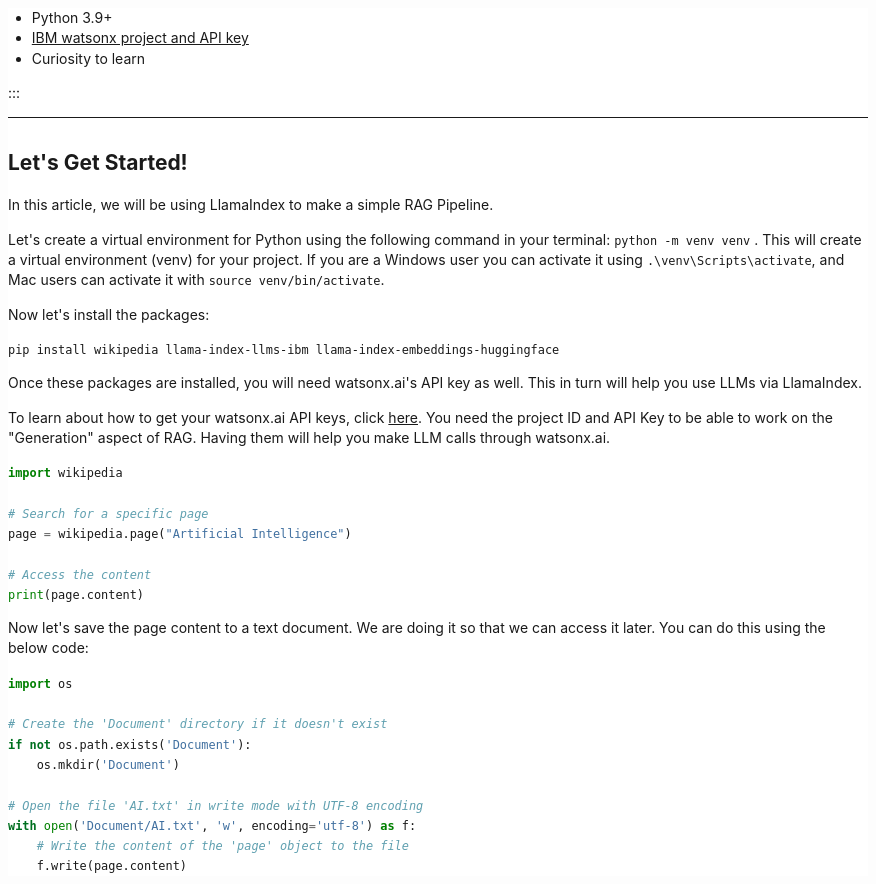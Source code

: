 - <VPIcon icon="fa-brands fa-python"/>Python 3.9+
- [<VPIcon icon="iconfont icon-ibm"/>IBM watsonx project and API key](https://dataplatform.cloud.ibm.com/docs/content/wsj/admin/admin-apikeys.html?context=wx)
- Curiosity to learn

:::

---

## Let's Get Started!

In this article, we will be using LlamaIndex to make a simple RAG Pipeline.

Let's create a virtual environment for Python using the following command in your terminal: `python -m venv venv` . This will create a virtual environment (venv) for your project. If you are a Windows user you can activate it using `.\venv\Scripts\activate`, and Mac users can activate it with `source venv/bin/activate`.

Now let's install the packages:

```sh
pip install wikipedia llama-index-llms-ibm llama-index-embeddings-huggingface
```

Once these packages are installed, you will need watsonx.ai's API key as well. This in turn will help you use LLMs via LlamaIndex.

To learn about how to get your watsonx.ai API keys, click [<VPIcon icon="iconfont icon-ibm"/>here](https://cloud.ibm.com/docs/account?topic=account-userapikey&interface=ui). You need the project ID and API Key to be able to work on the "Generation" aspect of RAG. Having them will help you make LLM calls through watsonx.ai.

```py
import wikipedia

# Search for a specific page
page = wikipedia.page("Artificial Intelligence")

# Access the content
print(page.content)
```

Now let's save the page content to a text document. We are doing it so that we can access it later. You can do this using the below code:

```py
import os

# Create the 'Document' directory if it doesn't exist
if not os.path.exists('Document'):
    os.mkdir('Document')

# Open the file 'AI.txt' in write mode with UTF-8 encoding
with open('Document/AI.txt', 'w', encoding='utf-8') as f:
    # Write the content of the 'page' object to the file
    f.write(page.content)
```
